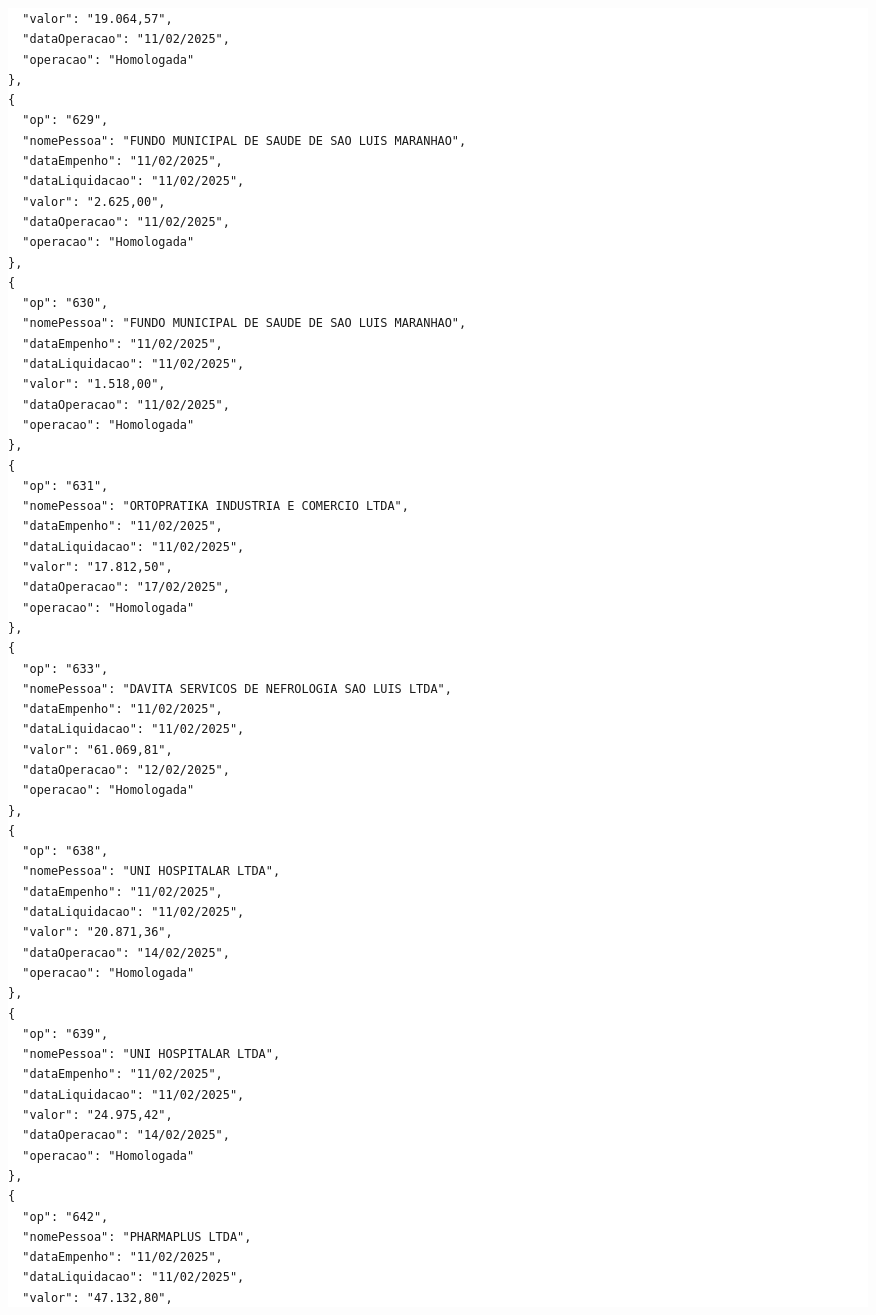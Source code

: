       "valor": "19.064,57",
      "dataOperacao": "11/02/2025",
      "operacao": "Homologada"
    },
    {
      "op": "629",
      "nomePessoa": "FUNDO MUNICIPAL DE SAUDE DE SAO LUIS MARANHAO",
      "dataEmpenho": "11/02/2025",
      "dataLiquidacao": "11/02/2025",
      "valor": "2.625,00",
      "dataOperacao": "11/02/2025",
      "operacao": "Homologada"
    },
    {
      "op": "630",
      "nomePessoa": "FUNDO MUNICIPAL DE SAUDE DE SAO LUIS MARANHAO",
      "dataEmpenho": "11/02/2025",
      "dataLiquidacao": "11/02/2025",
      "valor": "1.518,00",
      "dataOperacao": "11/02/2025",
      "operacao": "Homologada"
    },
    {
      "op": "631",
      "nomePessoa": "ORTOPRATIKA INDUSTRIA E COMERCIO LTDA",
      "dataEmpenho": "11/02/2025",
      "dataLiquidacao": "11/02/2025",
      "valor": "17.812,50",
      "dataOperacao": "17/02/2025",
      "operacao": "Homologada"
    },
    {
      "op": "633",
      "nomePessoa": "DAVITA SERVICOS DE NEFROLOGIA SAO LUIS LTDA",
      "dataEmpenho": "11/02/2025",
      "dataLiquidacao": "11/02/2025",
      "valor": "61.069,81",
      "dataOperacao": "12/02/2025",
      "operacao": "Homologada"
    },
    {
      "op": "638",
      "nomePessoa": "UNI HOSPITALAR LTDA",
      "dataEmpenho": "11/02/2025",
      "dataLiquidacao": "11/02/2025",
      "valor": "20.871,36",
      "dataOperacao": "14/02/2025",
      "operacao": "Homologada"
    },
    {
      "op": "639",
      "nomePessoa": "UNI HOSPITALAR LTDA",
      "dataEmpenho": "11/02/2025",
      "dataLiquidacao": "11/02/2025",
      "valor": "24.975,42",
      "dataOperacao": "14/02/2025",
      "operacao": "Homologada"
    },
    {
      "op": "642",
      "nomePessoa": "PHARMAPLUS LTDA",
      "dataEmpenho": "11/02/2025",
      "dataLiquidacao": "11/02/2025",
      "valor": "47.132,80",